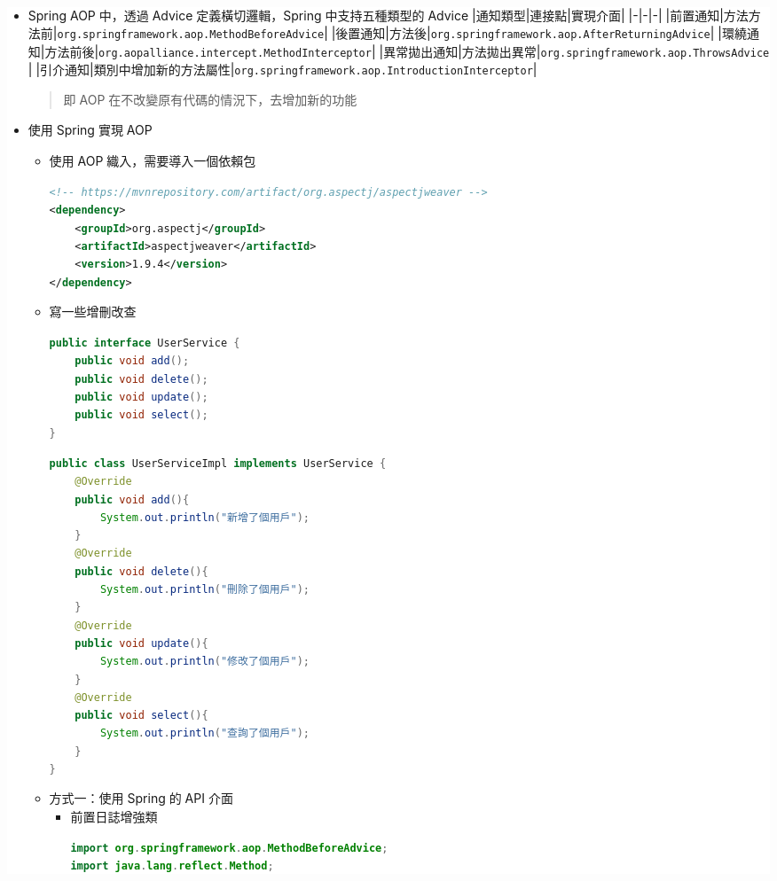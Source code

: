 + Spring AOP 中，透過 Advice 定義橫切邏輯，Spring 中支持五種類型的 Advice
    |通知類型|連接點|實現介面|
    |-|-|-|
    |前置通知|方法方法前|`org.springframework.aop.MethodBeforeAdvice`|
    |後置通知|方法後|`org.springframework.aop.AfterReturningAdvice`|
    |環繞通知|方法前後|`org.aopalliance.intercept.MethodInterceptor`|
    |異常拋出通知|方法拋出異常|`org.springframework.aop.ThrowsAdvice`|
    |引介通知|類別中增加新的方法屬性|`org.springframework.aop.IntroductionInterceptor`|
    > 即 AOP 在不改變原有代碼的情況下，去增加新的功能

+ 使用 Spring 實現 AOP
    + 使用 AOP 織入，需要導入一個依賴包
        ```xml
        <!-- https://mvnrepository.com/artifact/org.aspectj/aspectjweaver -->
        <dependency>
            <groupId>org.aspectj</groupId>
            <artifactId>aspectjweaver</artifactId>
            <version>1.9.4</version>
        </dependency>
        ```
    + 寫一些增刪改查
        ```Java
        public interface UserService {
            public void add();
            public void delete();
            public void update();
            public void select();
        }
        ```
        ```Java
        public class UserServiceImpl implements UserService {
            @Override
            public void add(){
                System.out.println("新增了個用戶");
            }
            @Override
            public void delete(){
                System.out.println("刪除了個用戶");
            }
            @Override
            public void update(){
                System.out.println("修改了個用戶");
            }
            @Override
            public void select(){
                System.out.println("查詢了個用戶");
            }
        }
        ```
    + 方式一：使用 Spring 的 API 介面
        + 前置日誌增強類
            ```Java
            import org.springframework.aop.MethodBeforeAdvice;
            import java.lang.reflect.Method;
